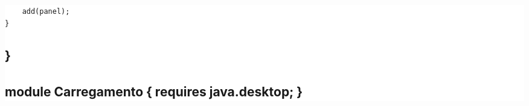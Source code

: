         add(panel);
    }
}
------------------------------------------------
module Carregamento {
    requires java.desktop;
}
-------------------------------
